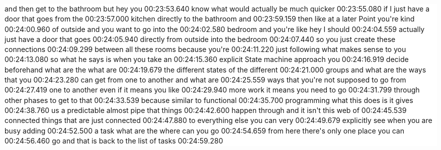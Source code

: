 and then get to the bathroom but hey you
00:23:53.640
know what would actually be much quicker
00:23:55.080
if I just have a door that goes from the
00:23:57.000
kitchen directly to the bathroom and
00:23:59.159
then like at a later Point you're kind
00:24:00.960
of outside and you want to go into the
00:24:02.580
bedroom and you're like hey I should
00:24:04.559
actually just have a door that goes
00:24:05.940
directly from outside into the bedroom
00:24:07.440
so you just create these connections
00:24:09.299
between all these rooms because you're
00:24:11.220
just following what makes sense to you
00:24:13.080
so what he says is when you take an
00:24:15.360
explicit State machine approach you
00:24:16.919
decide beforehand what are the what are
00:24:19.679
the different states of the different
00:24:21.000
groups and what are the ways that you
00:24:23.280
can get from one to another and what are
00:24:25.559
ways that you're not supposed to go from
00:24:27.419
one to another even if it means you like
00:24:29.940
more work it means you need to go
00:24:31.799
through other phases to get to that
00:24:33.539
because similar to functional
00:24:35.700
programming what this does is it gives
00:24:38.760
us a predictable almost pipe that things
00:24:42.600
happen through and it isn't this web of
00:24:45.539
connected things that are just connected
00:24:47.880
to everything else you can very
00:24:49.679
explicitly see when you are busy adding
00:24:52.500
a task what are the where can you go
00:24:54.659
from here there's only one place you can
00:24:56.460
go and that is back to the list of tasks
00:24:59.280